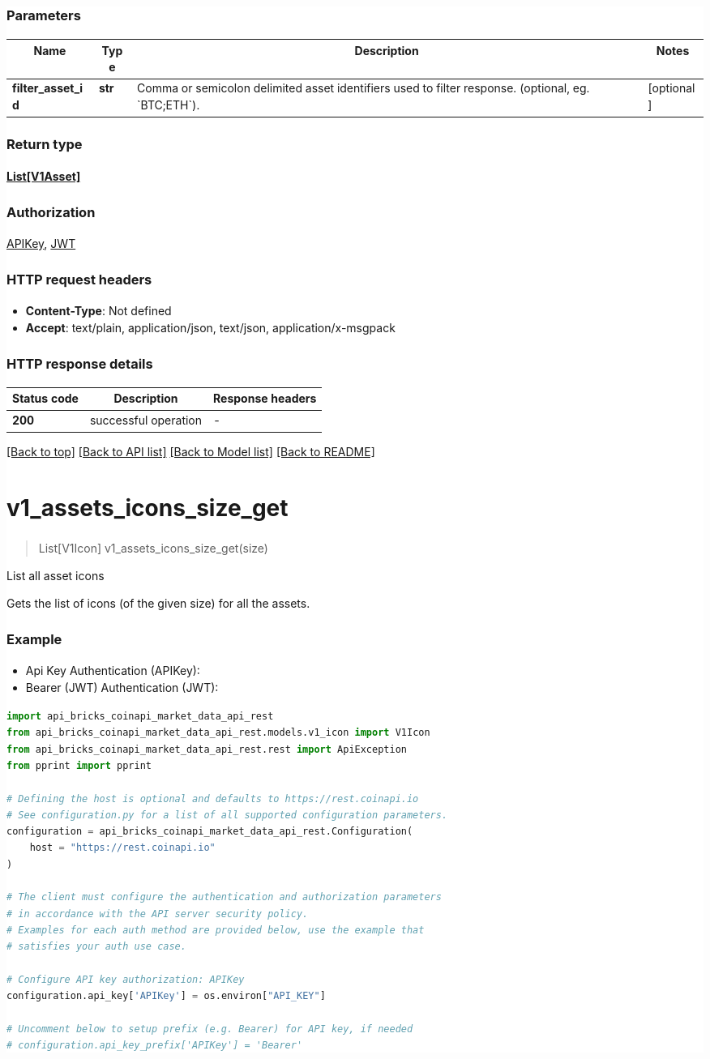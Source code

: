 

### Parameters


Name | Type | Description  | Notes
------------- | ------------- | ------------- | -------------
 **filter_asset_id** | **str**| Comma or semicolon delimited asset identifiers used to filter response. (optional, eg. &#x60;BTC;ETH&#x60;). | [optional] 

### Return type

[**List[V1Asset]**](V1Asset.md)

### Authorization

[APIKey](../README.md#APIKey), [JWT](../README.md#JWT)

### HTTP request headers

 - **Content-Type**: Not defined
 - **Accept**: text/plain, application/json, text/json, application/x-msgpack

### HTTP response details

| Status code | Description | Response headers |
|-------------|-------------|------------------|
**200** | successful operation |  -  |

[[Back to top]](#) [[Back to API list]](../README.md#documentation-for-api-endpoints) [[Back to Model list]](../README.md#documentation-for-models) [[Back to README]](../README.md)

# **v1_assets_icons_size_get**
> List[V1Icon] v1_assets_icons_size_get(size)

List all asset icons

Gets the list of icons (of the given size) for all the assets.

### Example

* Api Key Authentication (APIKey):
* Bearer (JWT) Authentication (JWT):

```python
import api_bricks_coinapi_market_data_api_rest
from api_bricks_coinapi_market_data_api_rest.models.v1_icon import V1Icon
from api_bricks_coinapi_market_data_api_rest.rest import ApiException
from pprint import pprint

# Defining the host is optional and defaults to https://rest.coinapi.io
# See configuration.py for a list of all supported configuration parameters.
configuration = api_bricks_coinapi_market_data_api_rest.Configuration(
    host = "https://rest.coinapi.io"
)

# The client must configure the authentication and authorization parameters
# in accordance with the API server security policy.
# Examples for each auth method are provided below, use the example that
# satisfies your auth use case.

# Configure API key authorization: APIKey
configuration.api_key['APIKey'] = os.environ["API_KEY"]

# Uncomment below to setup prefix (e.g. Bearer) for API key, if needed
# configuration.api_key_prefix['APIKey'] = 'Bearer'

```